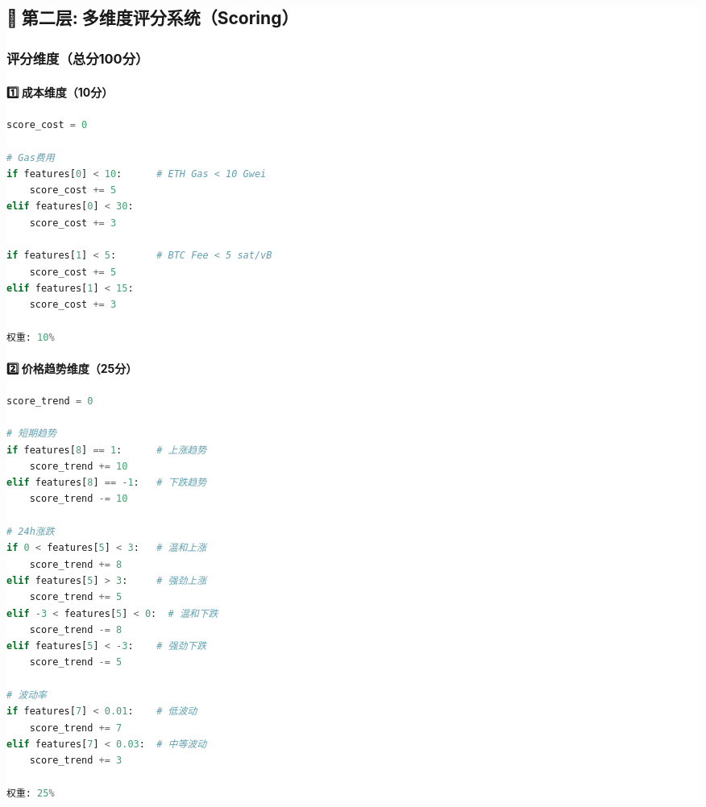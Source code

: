 
## 🎯 第二层: 多维度评分系统（Scoring）

### 评分维度（总分100分）

#### 1️⃣ 成本维度（10分）
```python
score_cost = 0

# Gas费用
if features[0] < 10:      # ETH Gas < 10 Gwei
    score_cost += 5
elif features[0] < 30:
    score_cost += 3

if features[1] < 5:       # BTC Fee < 5 sat/vB
    score_cost += 5
elif features[1] < 15:
    score_cost += 3

权重: 10%
```

#### 2️⃣ 价格趋势维度（25分）
```python
score_trend = 0

# 短期趋势
if features[8] == 1:      # 上涨趋势
    score_trend += 10
elif features[8] == -1:   # 下跌趋势
    score_trend -= 10

# 24h涨跌
if 0 < features[5] < 3:   # 温和上涨
    score_trend += 8
elif features[5] > 3:     # 强劲上涨
    score_trend += 5
elif -3 < features[5] < 0:  # 温和下跌
    score_trend -= 8
elif features[5] < -3:    # 强劲下跌
    score_trend -= 5

# 波动率
if features[7] < 0.01:    # 低波动
    score_trend += 7
elif features[7] < 0.03:  # 中等波动
    score_trend += 3

权重: 25%
```
